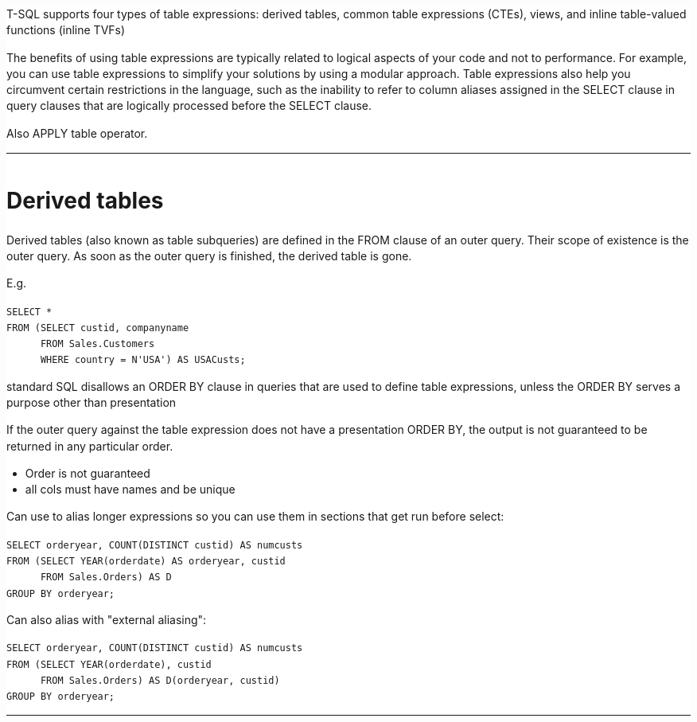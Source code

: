 T-SQL supports four types of table expressions: derived tables, common table expressions (CTEs), views, and inline table-valued functions (inline TVFs)

The benefits of using table expressions are typically related to logical aspects of your code and not to performance. For example, you can use table expressions to simplify your solutions by using a modular approach. Table expressions also help you circumvent certain restrictions in the language, such as the inability to refer to column aliases assigned in the SELECT clause in query clauses that are logically processed before the SELECT clause.

Also APPLY table operator.

---

# Derived tables

Derived tables (also known as table subqueries) are defined in the FROM clause of an outer query. Their scope of existence is the outer query. As soon as the outer query is finished, the derived table is gone.

E.g.

```
SELECT *
FROM (SELECT custid, companyname
      FROM Sales.Customers
      WHERE country = N'USA') AS USACusts;
```

standard SQL disallows an ORDER BY clause in queries that are used to define table expressions, unless the ORDER BY serves a purpose other than presentation

If the outer query against the table expression does not have a presentation ORDER BY, the output is not guaranteed to be returned in any particular order.

- Order is not guaranteed
- all cols must have names and be unique

Can use to alias longer expressions so you can use them in sections that get run before select:

```
SELECT orderyear, COUNT(DISTINCT custid) AS numcusts
FROM (SELECT YEAR(orderdate) AS orderyear, custid
      FROM Sales.Orders) AS D
GROUP BY orderyear;
```

Can also alias with "external aliasing":

```
SELECT orderyear, COUNT(DISTINCT custid) AS numcusts
FROM (SELECT YEAR(orderdate), custid
      FROM Sales.Orders) AS D(orderyear, custid)
GROUP BY orderyear;
```


---
